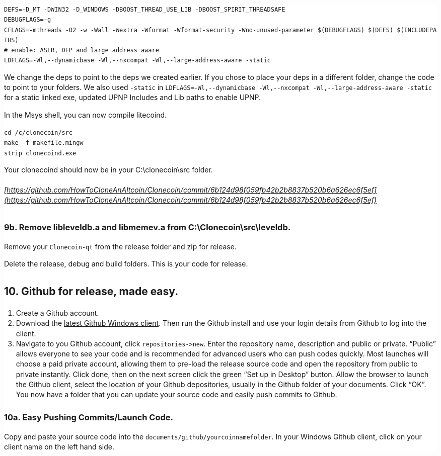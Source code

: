     DEFS=-D_MT -DWIN32 -D_WINDOWS -DBOOST_THREAD_USE_LIB -DBOOST_SPIRIT_THREADSAFE
    DEBUGFLAGS=-g
    CFLAGS=-mthreads -O2 -w -Wall -Wextra -Wformat -Wformat-security -Wno-unused-parameter $(DEBUGFLAGS) $(DEFS) $(INCLUDEPATHS)
    # enable: ASLR, DEP and large address aware
    LDFLAGS=-Wl,--dynamicbase -Wl,--nxcompat -Wl,--large-address-aware -static


We change the deps to point to the deps we created earlier. If you chose to place your deps in a different folder, change the code to point to your folders. We also used ``-static`` in ``LDFLAGS=-Wl,--dynamicbase -Wl,--nxcompat -Wl,--large-address-aware -static`` for a static linked exe,  updated UPNP Includes and Lib paths to enable UPNP.

In the Msys shell, you can now compile litecoind.

    cd /c/clonecoin/src
    make -f makefile.mingw
    strip clonecoind.exe


Your clonecoind should now be in your C:\clonecoin\src folder.

###### [https://github.com/HowToCloneAnAltcoin/Clonecoin/commit/6b124d98f059fb42b2b8837b520b6a626ec6f5ef](https://github.com/HowToCloneAnAltcoin/Clonecoin/commit/6b124d98f059fb42b2b8837b520b6a626ec6f5ef)


### 9b. Remove libleveldb.a and libmemev.a from C:\Clonecoin\src\leveldb.

Remove your ``Clonecoin-qt`` from the release folder and zip for release. 

Delete the release, debug and build folders. This is your code for release.


## 10. Github for release, made easy.

1. Create a Github account.
2. Download the [latest Github Windows client](https://windows.github.com/). Then run the Github install and use your login details from Github to log into the client.
3. Navigate to you Github account, click ``repositories->new``. Enter the repository name, description and public or private. “Public” allows everyone to see your code and is recommended for advanced users who can push codes quickly. Most launches will choose a paid private account, allowing them to pre-load the release source code and open the repository from public to private instantly. Click done, then on the next screen click the green “Set up in Desktop” button. Allow the browser to launch the Github client, select the location of your Github depositories, usually in the Github folder of your documents. Click “OK”. You now have a folder that you can update your source code and easily push commits to Github.

### 10a. Easy Pushing Commits/Launch Code.

Copy and paste your source code into the ``documents/github/yourcoinnamefolder``. In your Windows Github client, click on your client name on the left hand side.
